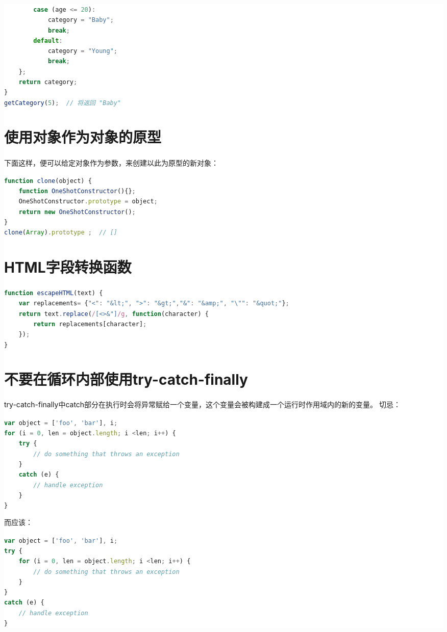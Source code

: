 ```javascript
        case (age <= 20):  
            category = "Baby";  
            break;  
        default:  
            category = "Young";  
            break;  
    };  
    return category;  
}  
getCategory(5);  // 将返回 "Baby"
```

# 使用对象作为对象的原型
下面这样，便可以给定对象作为参数，来创建以此为原型的新对象：
```javascript
function clone(object) {  
    function OneShotConstructor(){}; 
    OneShotConstructor.prototype = object;  
    return new OneShotConstructor(); 
} 
clone(Array).prototype ;  // []
```

# HTML字段转换函数
```javascript
function escapeHTML(text) {  
    var replacements= {"<": "&lt;", ">": "&gt;","&": "&amp;", "\"": "&quot;"};                      
    return text.replace(/[<>&"]/g, function(character) {  
        return replacements[character];  
    }); 
}
```

# 不要在循环内部使用try-catch-finally
try-catch-finally中catch部分在执行时会将异常赋给一个变量，这个变量会被构建成一个运行时作用域内的新的变量。
切忌：
```javascript
var object = ['foo', 'bar'], i;  
for (i = 0, len = object.length; i <len; i++) {  
    try {  
        // do something that throws an exception 
    }  
    catch (e) {   
        // handle exception  
    } 
}
```
而应该：
```javascript
var object = ['foo', 'bar'], i;  
try { 
    for (i = 0, len = object.length; i <len; i++) {  
        // do something that throws an exception 
    } 
} 
catch (e) {   
    // handle exception  
}
```
